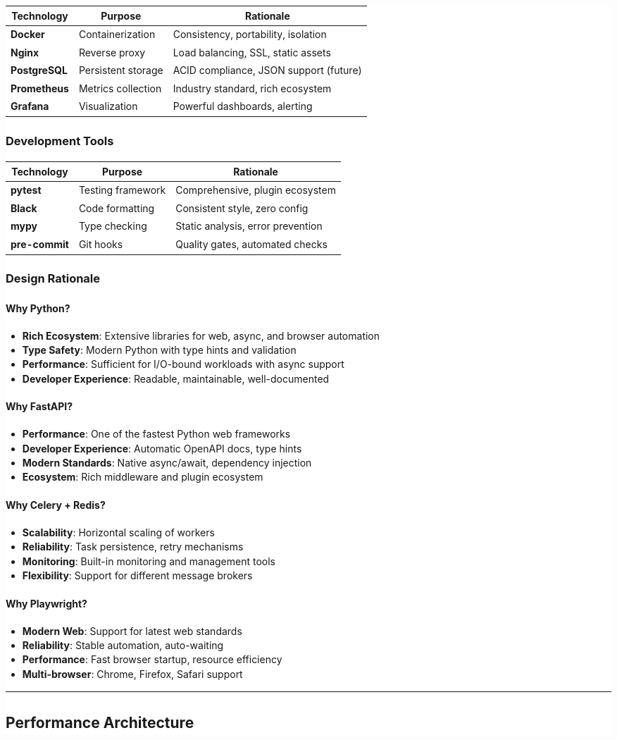 | Technology | Purpose | Rationale |
|------------|---------|-----------|
| **Docker** | Containerization | Consistency, portability, isolation |
| **Nginx** | Reverse proxy | Load balancing, SSL, static assets |
| **PostgreSQL** | Persistent storage | ACID compliance, JSON support (future) |
| **Prometheus** | Metrics collection | Industry standard, rich ecosystem |
| **Grafana** | Visualization | Powerful dashboards, alerting |

### Development Tools

| Technology | Purpose | Rationale |
|------------|---------|-----------|
| **pytest** | Testing framework | Comprehensive, plugin ecosystem |
| **Black** | Code formatting | Consistent style, zero config |
| **mypy** | Type checking | Static analysis, error prevention |
| **pre-commit** | Git hooks | Quality gates, automated checks |

### Design Rationale

#### Why Python?
- **Rich Ecosystem**: Extensive libraries for web, async, and browser automation
- **Type Safety**: Modern Python with type hints and validation
- **Performance**: Sufficient for I/O-bound workloads with async support
- **Developer Experience**: Readable, maintainable, well-documented

#### Why FastAPI?
- **Performance**: One of the fastest Python web frameworks
- **Developer Experience**: Automatic OpenAPI docs, type hints
- **Modern Standards**: Native async/await, dependency injection
- **Ecosystem**: Rich middleware and plugin ecosystem

#### Why Celery + Redis?
- **Scalability**: Horizontal scaling of workers
- **Reliability**: Task persistence, retry mechanisms
- **Monitoring**: Built-in monitoring and management tools
- **Flexibility**: Support for different message brokers

#### Why Playwright?
- **Modern Web**: Support for latest web standards
- **Reliability**: Stable automation, auto-waiting
- **Performance**: Fast browser startup, resource efficiency
- **Multi-browser**: Chrome, Firefox, Safari support

---

## Performance Architecture
